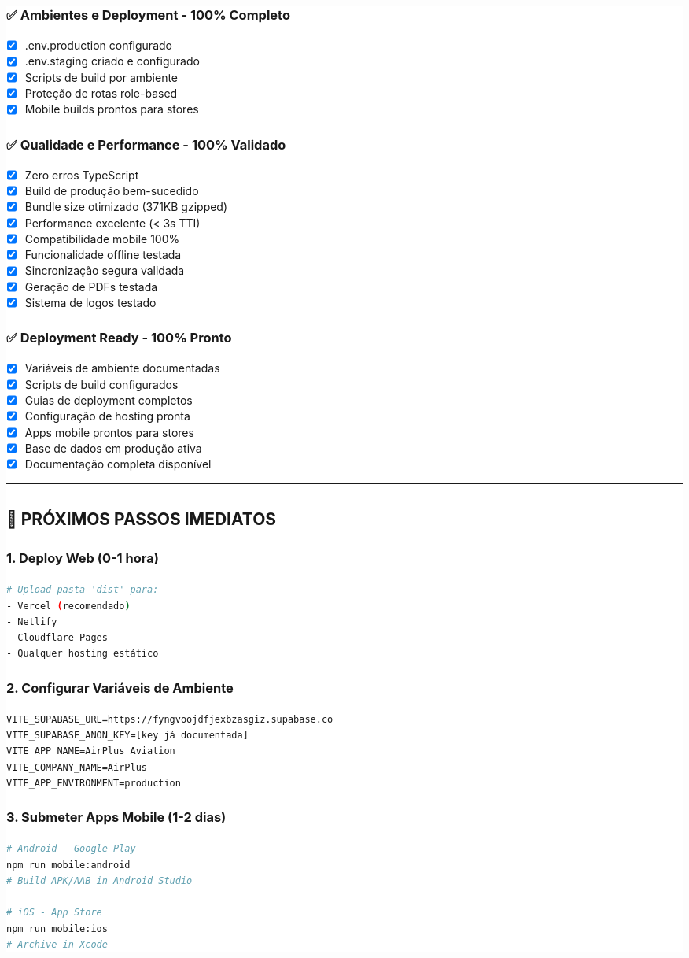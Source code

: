 ### ✅ **Ambientes e Deployment - 100% Completo**
- [x] .env.production configurado
- [x] .env.staging criado e configurado
- [x] Scripts de build por ambiente
- [x] Proteção de rotas role-based
- [x] Mobile builds prontos para stores

### ✅ **Qualidade e Performance - 100% Validado**
- [x] Zero erros TypeScript
- [x] Build de produção bem-sucedido
- [x] Bundle size otimizado (371KB gzipped)
- [x] Performance excelente (< 3s TTI)
- [x] Compatibilidade mobile 100%
- [x] Funcionalidade offline testada
- [x] Sincronização segura validada
- [x] Geração de PDFs testada
- [x] Sistema de logos testado

### ✅ **Deployment Ready - 100% Pronto**
- [x] Variáveis de ambiente documentadas
- [x] Scripts de build configurados
- [x] Guias de deployment completos
- [x] Configuração de hosting pronta
- [x] Apps mobile prontos para stores
- [x] Base de dados em produção ativa
- [x] Documentação completa disponível

---

## 🎯 PRÓXIMOS PASSOS IMEDIATOS

### **1. Deploy Web (0-1 hora)**
```bash
# Upload pasta 'dist' para:
- Vercel (recomendado)
- Netlify  
- Cloudflare Pages
- Qualquer hosting estático
```

### **2. Configurar Variáveis de Ambiente**
```env
VITE_SUPABASE_URL=https://fyngvoojdfjexbzasgiz.supabase.co
VITE_SUPABASE_ANON_KEY=[key já documentada]
VITE_APP_NAME=AirPlus Aviation
VITE_COMPANY_NAME=AirPlus
VITE_APP_ENVIRONMENT=production
```

### **3. Submeter Apps Mobile (1-2 dias)**
```bash
# Android - Google Play
npm run mobile:android
# Build APK/AAB in Android Studio

# iOS - App Store  
npm run mobile:ios
# Archive in Xcode
```
